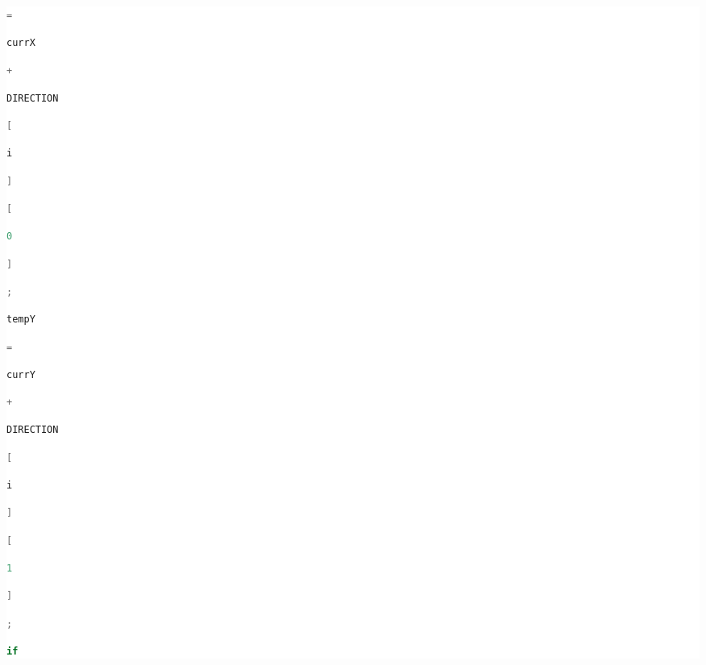```java
=
```
```java
currX
```
```java
+
```
```java
DIRECTION
```
```java
[
```
```java
i
```
```java
]
```
```java
[
```
```java
0
```
```java
]
```
```java
;
```
```java
tempY
```
```java
=
```
```java
currY
```
```java
+
```
```java
DIRECTION
```
```java
[
```
```java
i
```
```java
]
```
```java
[
```
```java
1
```
```java
]
```
```java
;
```
```java
if
```
```java
```